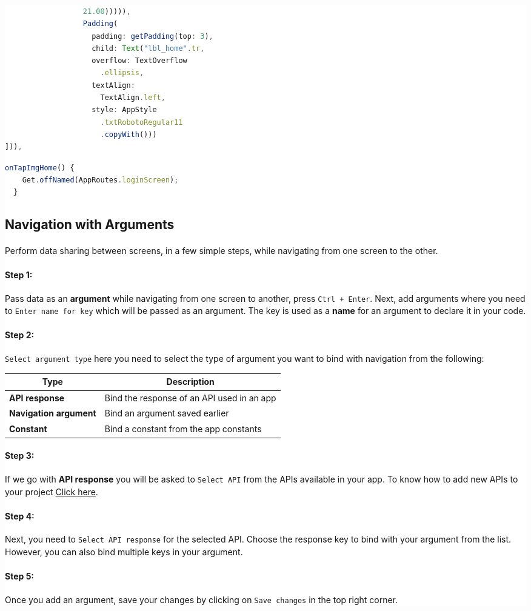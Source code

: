 ```js
                  21.00))))),
                  Padding(
                    padding: getPadding(top: 3),
                    child: Text("lbl_home".tr,
                    overflow: TextOverflow
                      .ellipsis,
                    textAlign:
                      TextAlign.left,
                    style: AppStyle
                      .txtRobotoRegular11
                      .copyWith()))
])),
```

```js
onTapImgHome() {
    Get.offNamed(AppRoutes.loginScreen);
  }
```

## Navigation with Arguments
Perform data sharing between screens, in a few simple steps, while navigating from one screen to the other.

#### **Step 1:** 
Pass data as an **argument** while navigating from one screen to another, press `Ctrl + Enter`. Next, add arguments where you need to `Enter name for key` which will be passed as an argument. The key is used as a **name** for an argument to declare it in your code.

#### **Step 2:** 
`Select argument type` here you need to select the type of argument you want to bind with navigation from the following:

| Type | Description |
| --- | --- |
| **API response** | Bind the response of an API used in an app  |
| **Navigation argument** | Bind an argument saved earlier  |
| **Constant** | Bind a constant from the app constants|

#### **Step 3:** 
If we go with **API response** you will be asked to `Select API` from the APIs available in your app. To know how to add new APIs to your project <a href="./add-apis-and-enviroment-variables">Click here</a>.

#### **Step 4:** 
Next, you need to `Select API response` for the selected API. Choose the response key to bind with your argument from the list. However, you can also bind multiple keys in your argument.

#### **Step 5:** 
Once you add an argument, save your changes by clicking on `Save changes` in the top right corner. 

